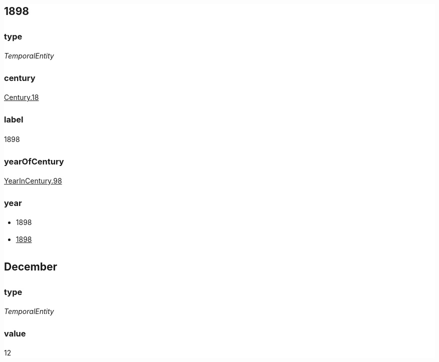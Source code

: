 ## 1898

### type


*TemporalEntity*

### century


[Century.18](#Century.18)

### label


1898

### yearOfCentury


[YearInCentury.98](#YearInCentury.98)

### year

 - 1898

 - [1898](#1898)

## December

### type


*TemporalEntity*

### value


12
